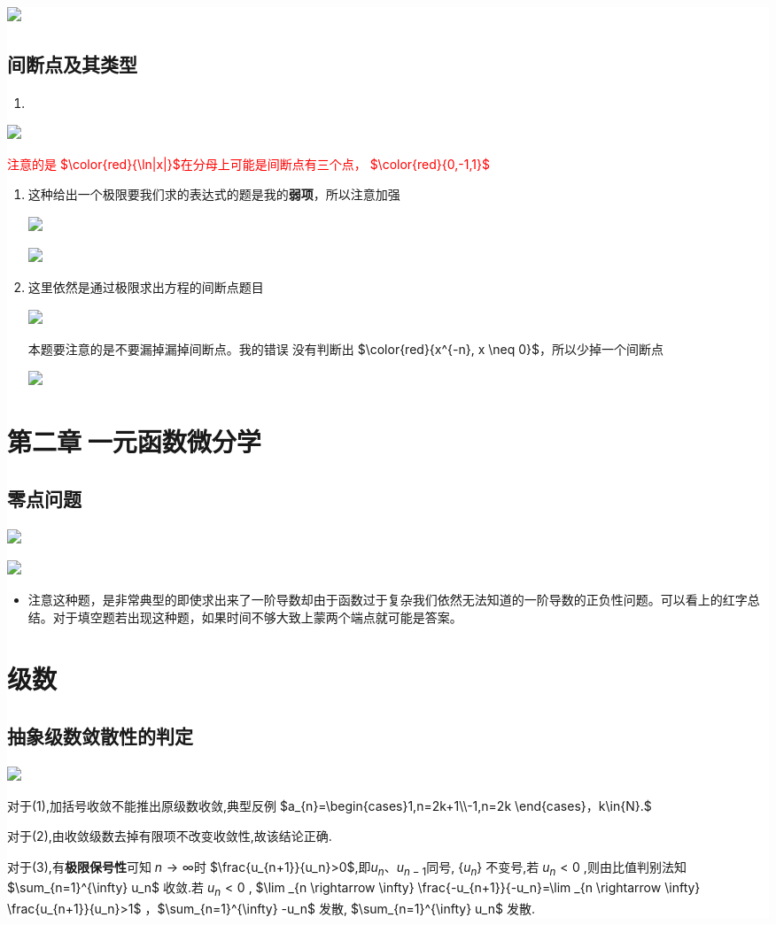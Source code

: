    ![](https://124newblog-1309411887.cos.ap-nanjing.myqcloud.com/images/202306231050882.jpeg)
   
   

## **间断点及其类型**

1. 

   ![](https://124newblog-1309411887.cos.ap-nanjing.myqcloud.com/images/202307211001981.jpg)

   <span style='color:red'>注意的是 $\color{red}{\ln|x|}$在分母上可能是间断点有三个点， $\color{red}{0,-1,1}$</span>

1. 这种给出一个极限要我们求的表达式的题是我的**弱项**，所以注意加强

   ![](https://124newblog-1309411887.cos.ap-nanjing.myqcloud.com/images/202307231102885.jpg)

   ![](https://124newblog-1309411887.cos.ap-nanjing.myqcloud.com/images/202307231102918.jpg)

1. 这里依然是通过极限求出方程的间断点题目

   ![](https://124newblog-1309411887.cos.ap-nanjing.myqcloud.com/images/202307240929106.png)

   本题要注意的是不要漏掉漏掉间断点。我的错误 没有判断出 $\color{red}{x^{-n}, x \neq 0}$，所以少掉一个间断点

   ![](https://124newblog-1309411887.cos.ap-nanjing.myqcloud.com/images/202307240931387.jpeg)



# 第二章 一元函数微分学

## 零点问题

![](https://124newblog-1309411887.cos.ap-nanjing.myqcloud.com/images/202308231028694.jpg)

![](https://124newblog-1309411887.cos.ap-nanjing.myqcloud.com/images/202308231028479.jpg)

- 注意这种题，是非常典型的即使求出来了一阶导数却由于函数过于复杂我们依然无法知道的一阶导数的正负性问题。可以看上的红字总结。对于填空题若出现这种题，如果时间不够大致上蒙两个端点就可能是答案。

# 级数

## **抽象级数敛散性的判定**

![](https://124newblog-1309411887.cos.ap-nanjing.myqcloud.com/images/202305051055596.png)

对于(1),加括号收敛不能推出原级数收敛,典型反例 $a_{n}=\begin{cases}1,n=2k+1\\-1,n=2k \end{cases}，k\in{N}.$

对于(2),由收敛级数去掉有限项不改变收敛性,故该结论正确.

对于(3),有**极限保号性**可知 $n\to \infty$时 $\frac{u_{n+1}}{u_n}>0$,即$u_{n}、u_{n-1}$同号, $\left\{u_n\right\}$ 不变号,若 $u_n<0$ ,则由比值判别法知 $\sum_{n=1}^{\infty} u_n$  收敛.若 $u_n<0$ , $\lim _{n \rightarrow \infty} \frac{-u_{n+1}}{-u_n}=\lim _{n \rightarrow \infty} \frac{u_{n+1}}{u_n}>1$ ，$\sum_{n=1}^{\infty} -u_n$ 发散, $\sum_{n=1}^{\infty} u_n$ 发散.
